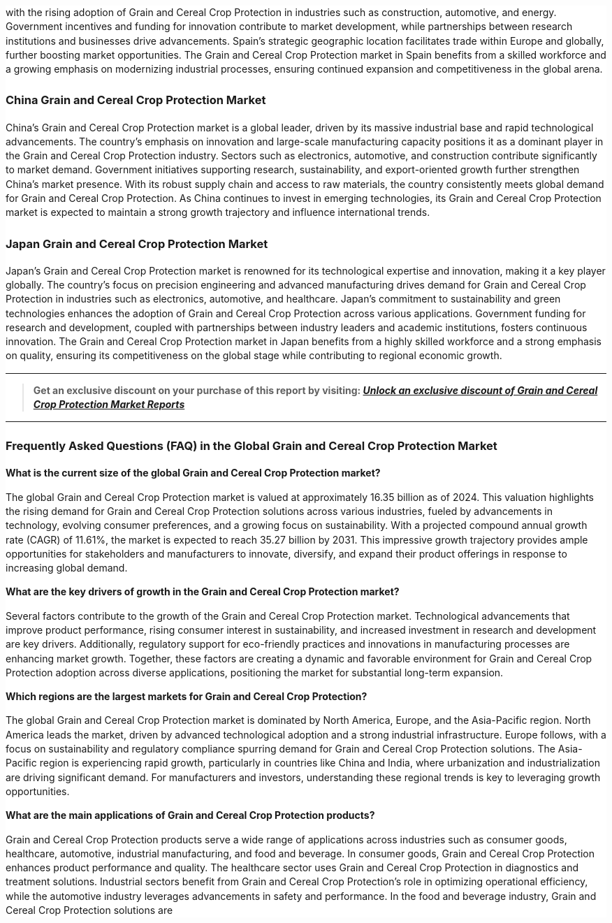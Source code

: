 with the rising adoption of Grain and Cereal Crop Protection in industries such as construction, automotive, and energy. Government incentives and funding for innovation contribute to market development, while partnerships between research institutions and businesses drive advancements. Spain&rsquo;s strategic geographic location facilitates trade within Europe and globally, further boosting market opportunities. The Grain and Cereal Crop Protection market in Spain benefits from a skilled workforce and a growing emphasis on modernizing industrial processes, ensuring continued expansion and competitiveness in the global arena.</p><h3>China Grain and Cereal Crop Protection Market</h3><p>China&rsquo;s Grain and Cereal Crop Protection market is a global leader, driven by its massive industrial base and rapid technological advancements. The country&rsquo;s emphasis on innovation and large-scale manufacturing capacity positions it as a dominant player in the Grain and Cereal Crop Protection industry. Sectors such as electronics, automotive, and construction contribute significantly to market demand. Government initiatives supporting research, sustainability, and export-oriented growth further strengthen China&rsquo;s market presence. With its robust supply chain and access to raw materials, the country consistently meets global demand for Grain and Cereal Crop Protection. As China continues to invest in emerging technologies, its Grain and Cereal Crop Protection market is expected to maintain a strong growth trajectory and influence international trends.</p><h3>Japan Grain and Cereal Crop Protection Market</h3><p>Japan&rsquo;s Grain and Cereal Crop Protection market is renowned for its technological expertise and innovation, making it a key player globally. The country&rsquo;s focus on precision engineering and advanced manufacturing drives demand for Grain and Cereal Crop Protection in industries such as electronics, automotive, and healthcare. Japan&rsquo;s commitment to sustainability and green technologies enhances the adoption of Grain and Cereal Crop Protection across various applications. Government funding for research and development, coupled with partnerships between industry leaders and academic institutions, fosters continuous innovation. The Grain and Cereal Crop Protection market in Japan benefits from a highly skilled workforce and a strong emphasis on quality, ensuring its competitiveness on the global stage while contributing to regional economic growth.</p><hr /><blockquote><p><strong>Get an exclusive discount on your purchase of this report by visiting: <em><a href="://marketresearchpulse.com/ask-for-discount/43192?utm_source=Github&amp;utm_medium=022">Unlock an exclusive discount of Grain and Cereal Crop Protection Market Reports</a></em>&nbsp;</strong></p></blockquote><hr /><h3>Frequently Asked Questions (FAQ) in the Global Grain and Cereal Crop Protection Market</h3><p><strong>What is the current size of the global Grain and Cereal Crop Protection market?</strong></p><p>The global Grain and Cereal Crop Protection market is valued at approximately 16.35 billion as of 2024. This valuation highlights the rising demand for Grain and Cereal Crop Protection solutions across various industries, fueled by advancements in technology, evolving consumer preferences, and a growing focus on sustainability. With a projected compound annual growth rate (CAGR) of 11.61%, the market is expected to reach 35.27 billion by 2031. This impressive growth trajectory provides ample opportunities for stakeholders and manufacturers to innovate, diversify, and expand their product offerings in response to increasing global demand.</p><p><strong>What are the key drivers of growth in the Grain and Cereal Crop Protection market?</strong></p><p>Several factors contribute to the growth of the Grain and Cereal Crop Protection market. Technological advancements that improve product performance, rising consumer interest in sustainability, and increased investment in research and development are key drivers. Additionally, regulatory support for eco-friendly practices and innovations in manufacturing processes are enhancing market growth. Together, these factors are creating a dynamic and favorable environment for Grain and Cereal Crop Protection adoption across diverse applications, positioning the market for substantial long-term expansion.</p><p><strong>Which regions are the largest markets for Grain and Cereal Crop Protection?</strong></p><p>The global Grain and Cereal Crop Protection market is dominated by North America, Europe, and the Asia-Pacific region. North America leads the market, driven by advanced technological adoption and a strong industrial infrastructure. Europe follows, with a focus on sustainability and regulatory compliance spurring demand for Grain and Cereal Crop Protection solutions. The Asia-Pacific region is experiencing rapid growth, particularly in countries like China and India, where urbanization and industrialization are driving significant demand. For manufacturers and investors, understanding these regional trends is key to leveraging growth opportunities.</p><p><strong>What are the main applications of Grain and Cereal Crop Protection products?</strong></p><p>Grain and Cereal Crop Protection products serve a wide range of applications across industries such as consumer goods, healthcare, automotive, industrial manufacturing, and food and beverage. In consumer goods, Grain and Cereal Crop Protection enhances product performance and quality. The healthcare sector uses Grain and Cereal Crop Protection in diagnostics and treatment solutions. Industrial sectors benefit from Grain and Cereal Crop Protection&rsquo;s role in optimizing operational efficiency, while the automotive industry leverages advancements in safety and performance. In the food and beverage industry, Grain and Cereal Crop Protection solutions are